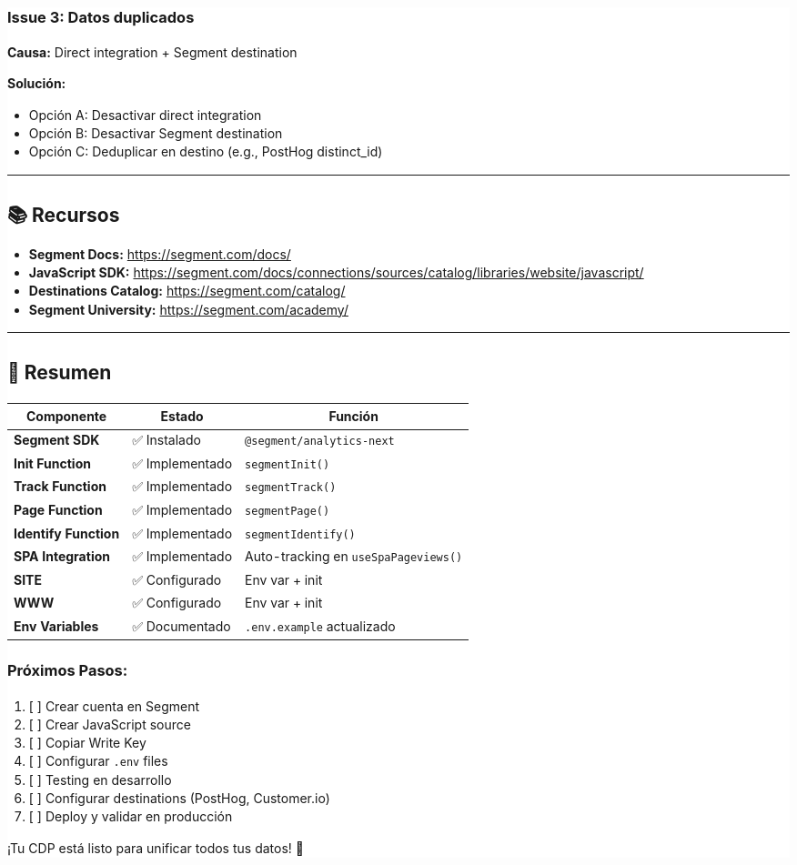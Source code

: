 ### **Issue 3: Datos duplicados**

**Causa:** Direct integration + Segment destination

**Solución:**
- Opción A: Desactivar direct integration
- Opción B: Desactivar Segment destination
- Opción C: Deduplicar en destino (e.g., PostHog distinct_id)

---

## 📚 Recursos

- **Segment Docs:** https://segment.com/docs/
- **JavaScript SDK:** https://segment.com/docs/connections/sources/catalog/libraries/website/javascript/
- **Destinations Catalog:** https://segment.com/catalog/
- **Segment University:** https://segment.com/academy/

---

## 🎉 Resumen

| Componente | Estado | Función |
|------------|--------|---------|
| **Segment SDK** | ✅ Instalado | `@segment/analytics-next` |
| **Init Function** | ✅ Implementado | `segmentInit()` |
| **Track Function** | ✅ Implementado | `segmentTrack()` |
| **Page Function** | ✅ Implementado | `segmentPage()` |
| **Identify Function** | ✅ Implementado | `segmentIdentify()` |
| **SPA Integration** | ✅ Implementado | Auto-tracking en `useSpaPageviews()` |
| **SITE** | ✅ Configurado | Env var + init |
| **WWW** | ✅ Configurado | Env var + init |
| **Env Variables** | ✅ Documentado | `.env.example` actualizado |

### **Próximos Pasos:**
1. [ ] Crear cuenta en Segment
2. [ ] Crear JavaScript source
3. [ ] Copiar Write Key
4. [ ] Configurar `.env` files
5. [ ] Testing en desarrollo
6. [ ] Configurar destinations (PostHog, Customer.io)
7. [ ] Deploy y validar en producción

¡Tu CDP está listo para unificar todos tus datos! 🚀
